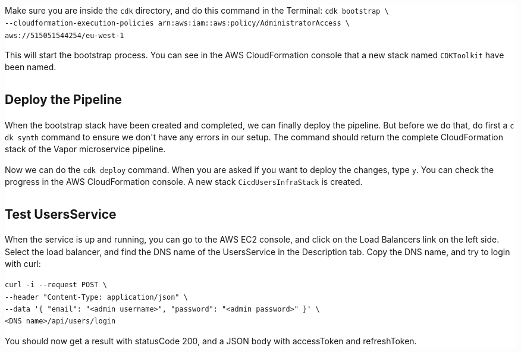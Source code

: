 Make sure you are inside the `cdk` directory, and do this command in the Terminal:
`cdk bootstrap \`  
`--cloudformation-execution-policies arn:aws:iam::aws:policy/AdministratorAccess \`  
`aws://515051544254/eu-west-1`

This will start the bootstrap process. You can see in the AWS CloudFormation console that a new stack named `CDKToolkit` have been named.

## Deploy the Pipeline
When the bootstrap stack have been created and completed, we can finally deploy the pipeline. But before we do that, do first a `cdk synth` command to ensure we don't have any errors in our setup. The command should return the complete CloudFormation stack of the Vapor microservice pipeline.

Now we can do the `cdk deploy` command. When you are asked if you want to deploy the changes, type `y`.
You can check the progress in the AWS CloudFormation console. A new stack `CicdUsersInfraStack` is created.

## Test UsersService
When the service is up and running, you can go to the AWS EC2 console, and click on the Load Balancers link on the left side. Select the load balancer, and find the DNS name of the UsersService in the Description tab. Copy the DNS name, and try to login with curl:

`curl -i --request POST \`  
`--header "Content-Type: application/json" \`  
`--data '{ "email": "<admin username>", "password": "<admin password>" }' \`  
`<DNS name>/api/users/login`

You should now get a result with statusCode 200, and a JSON body with accessToken and refreshToken.
